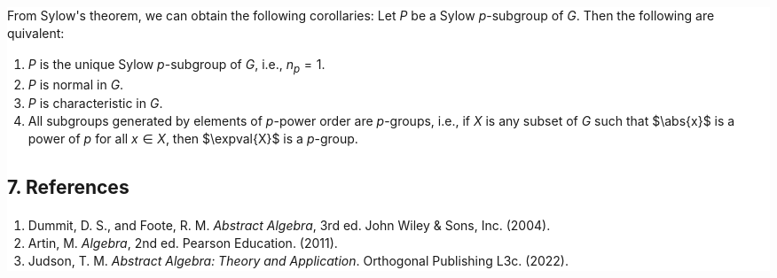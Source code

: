 From Sylow's theorem, we can obtain the following corollaries: Let $P$ be a Sylow $p$-subgroup of $G$. Then the following are quivalent:
1. $P$ is the unique Sylow $p$-subgroup of $G$, i.e., $n_p=1$.
2. $P$ is normal in $G$.
3. $P$ is characteristic in $G$.
4. All subgroups generated by elements of $p$-power order are $p$-groups, i.e., if $X$ is any subset of $G$ such that $\abs{x}$ is a power of $p$ for all $x\in X$, then $\expval{X}$ is a $p$-group.

## 7. References
1. Dummit, D. S., and Foote, R. M. *Abstract Algebra*, 3rd ed. John Wiley & Sons, Inc. (2004).
2. Artin, M. *Algebra*, 2nd ed. Pearson Education. (2011).
3. Judson, T. M. *Abstract Algebra: Theory and Application*. Orthogonal Publishing L3c. (2022).
